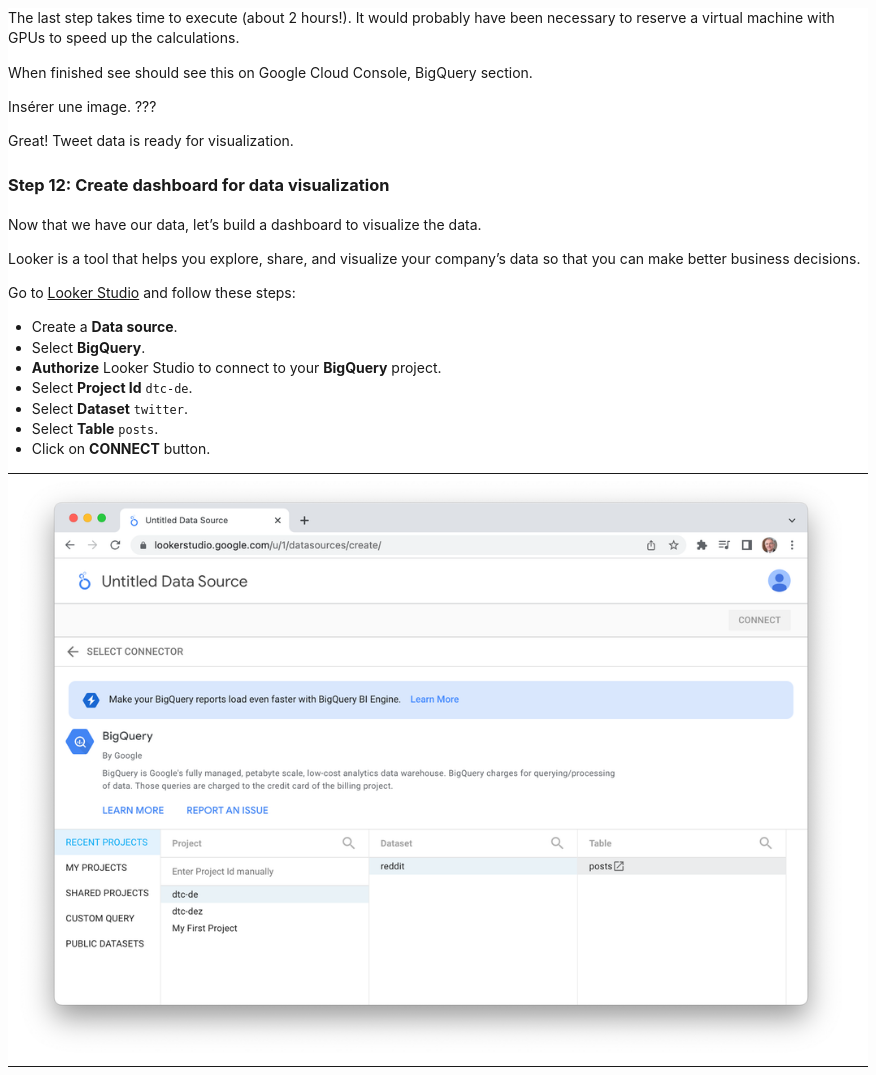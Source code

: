 The last step takes time to execute (about 2 hours!). It would probably have been necessary to reserve a virtual machine
with GPUs to speed up the calculations.

When finished see should see this on Google Cloud Console, BigQuery section.


Insérer une image. ???


Great! Tweet data is ready for visualization.

### Step 12: Create dashboard for data visualization

Now that we have our data, let’s build a dashboard to visualize the data.

Looker is a tool that helps you explore, share, and visualize your company’s data so that you can make better business
decisions.

Go to [Looker Studio](https://lookerstudio.google.com/u/0/) and follow these steps:

- Create a **Data source**.
- Select **BigQuery**.
- **Authorize** Looker Studio to connect to your **BigQuery** project.
- Select **Project Id** `dtc-de`.
- Select **Dataset** `twitter`.
- Select **Table** `posts`.
- Click on **CONNECT** button.

<table>
<tr><td>
<img src="assets/s07.png">
</td><td>